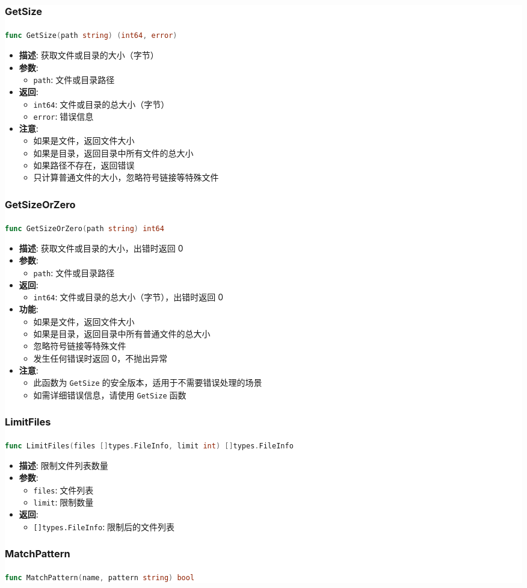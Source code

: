 ### GetSize

```go
func GetSize(path string) (int64, error)
```

- **描述**: 获取文件或目录的大小（字节）
- **参数**:
  - `path`: 文件或目录路径
- **返回**:
  - `int64`: 文件或目录的总大小（字节）
  - `error`: 错误信息
- **注意**:
  - 如果是文件，返回文件大小
  - 如果是目录，返回目录中所有文件的总大小
  - 如果路径不存在，返回错误
  - 只计算普通文件的大小，忽略符号链接等特殊文件

### GetSizeOrZero

```go
func GetSizeOrZero(path string) int64
```

- **描述**: 获取文件或目录的大小，出错时返回 0
- **参数**:
  - `path`: 文件或目录路径
- **返回**:
  - `int64`: 文件或目录的总大小（字节），出错时返回 0
- **功能**:
  - 如果是文件，返回文件大小
  - 如果是目录，返回目录中所有普通文件的总大小
  - 忽略符号链接等特殊文件
  - 发生任何错误时返回 0，不抛出异常
- **注意**:
  - 此函数为 `GetSize` 的安全版本，适用于不需要错误处理的场景
  - 如需详细错误信息，请使用 `GetSize` 函数

### LimitFiles

```go
func LimitFiles(files []types.FileInfo, limit int) []types.FileInfo
```

- **描述**: 限制文件列表数量
- **参数**:
  - `files`: 文件列表
  - `limit`: 限制数量
- **返回**:
  - `[]types.FileInfo`: 限制后的文件列表

### MatchPattern

```go
func MatchPattern(name, pattern string) bool
```
